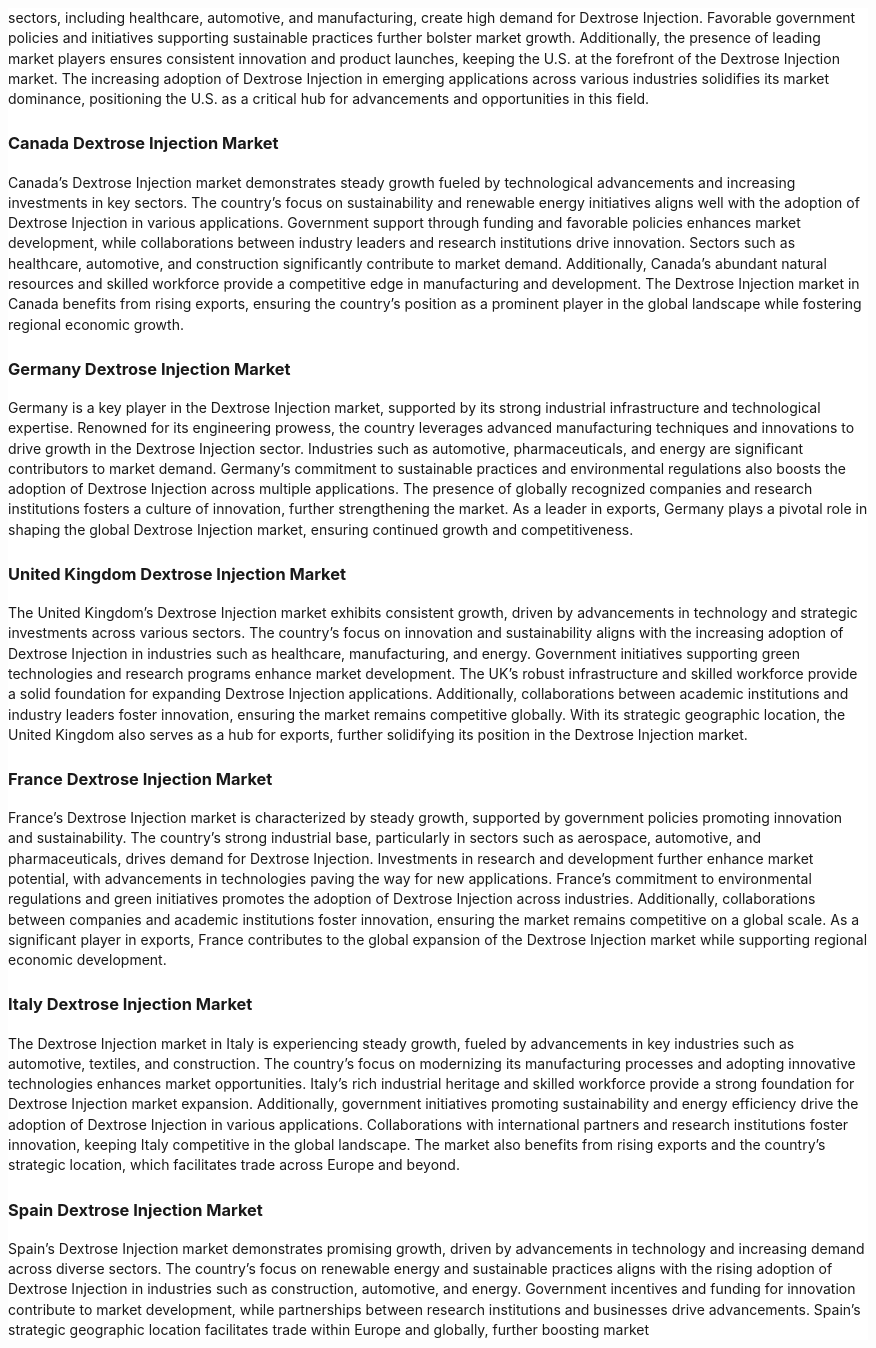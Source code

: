 sectors, including healthcare, automotive, and manufacturing, create high demand for Dextrose Injection. Favorable government policies and initiatives supporting sustainable practices further bolster market growth. Additionally, the presence of leading market players ensures consistent innovation and product launches, keeping the U.S. at the forefront of the Dextrose Injection market. The increasing adoption of Dextrose Injection in emerging applications across various industries solidifies its market dominance, positioning the U.S. as a critical hub for advancements and opportunities in this field.</p><h3>Canada Dextrose Injection Market</h3><p>Canada&rsquo;s Dextrose Injection market demonstrates steady growth fueled by technological advancements and increasing investments in key sectors. The country&rsquo;s focus on sustainability and renewable energy initiatives aligns well with the adoption of Dextrose Injection in various applications. Government support through funding and favorable policies enhances market development, while collaborations between industry leaders and research institutions drive innovation. Sectors such as healthcare, automotive, and construction significantly contribute to market demand. Additionally, Canada&rsquo;s abundant natural resources and skilled workforce provide a competitive edge in manufacturing and development. The Dextrose Injection market in Canada benefits from rising exports, ensuring the country&rsquo;s position as a prominent player in the global landscape while fostering regional economic growth.</p><h3>Germany Dextrose Injection Market</h3><p>Germany is a key player in the Dextrose Injection market, supported by its strong industrial infrastructure and technological expertise. Renowned for its engineering prowess, the country leverages advanced manufacturing techniques and innovations to drive growth in the Dextrose Injection sector. Industries such as automotive, pharmaceuticals, and energy are significant contributors to market demand. Germany&rsquo;s commitment to sustainable practices and environmental regulations also boosts the adoption of Dextrose Injection across multiple applications. The presence of globally recognized companies and research institutions fosters a culture of innovation, further strengthening the market. As a leader in exports, Germany plays a pivotal role in shaping the global Dextrose Injection market, ensuring continued growth and competitiveness.</p><h3>United Kingdom Dextrose Injection Market</h3><p>The United Kingdom&rsquo;s Dextrose Injection market exhibits consistent growth, driven by advancements in technology and strategic investments across various sectors. The country&rsquo;s focus on innovation and sustainability aligns with the increasing adoption of Dextrose Injection in industries such as healthcare, manufacturing, and energy. Government initiatives supporting green technologies and research programs enhance market development. The UK&rsquo;s robust infrastructure and skilled workforce provide a solid foundation for expanding Dextrose Injection applications. Additionally, collaborations between academic institutions and industry leaders foster innovation, ensuring the market remains competitive globally. With its strategic geographic location, the United Kingdom also serves as a hub for exports, further solidifying its position in the Dextrose Injection market.</p><h3>France Dextrose Injection Market</h3><p>France&rsquo;s Dextrose Injection market is characterized by steady growth, supported by government policies promoting innovation and sustainability. The country&rsquo;s strong industrial base, particularly in sectors such as aerospace, automotive, and pharmaceuticals, drives demand for Dextrose Injection. Investments in research and development further enhance market potential, with advancements in technologies paving the way for new applications. France&rsquo;s commitment to environmental regulations and green initiatives promotes the adoption of Dextrose Injection across industries. Additionally, collaborations between companies and academic institutions foster innovation, ensuring the market remains competitive on a global scale. As a significant player in exports, France contributes to the global expansion of the Dextrose Injection market while supporting regional economic development.</p><h3>Italy Dextrose Injection Market</h3><p>The Dextrose Injection market in Italy is experiencing steady growth, fueled by advancements in key industries such as automotive, textiles, and construction. The country&rsquo;s focus on modernizing its manufacturing processes and adopting innovative technologies enhances market opportunities. Italy&rsquo;s rich industrial heritage and skilled workforce provide a strong foundation for Dextrose Injection market expansion. Additionally, government initiatives promoting sustainability and energy efficiency drive the adoption of Dextrose Injection in various applications. Collaborations with international partners and research institutions foster innovation, keeping Italy competitive in the global landscape. The market also benefits from rising exports and the country&rsquo;s strategic location, which facilitates trade across Europe and beyond.</p><h3>Spain Dextrose Injection Market</h3><p>Spain&rsquo;s Dextrose Injection market demonstrates promising growth, driven by advancements in technology and increasing demand across diverse sectors. The country&rsquo;s focus on renewable energy and sustainable practices aligns with the rising adoption of Dextrose Injection in industries such as construction, automotive, and energy. Government incentives and funding for innovation contribute to market development, while partnerships between research institutions and businesses drive advancements. Spain&rsquo;s strategic geographic location facilitates trade within Europe and globally, further boosting market